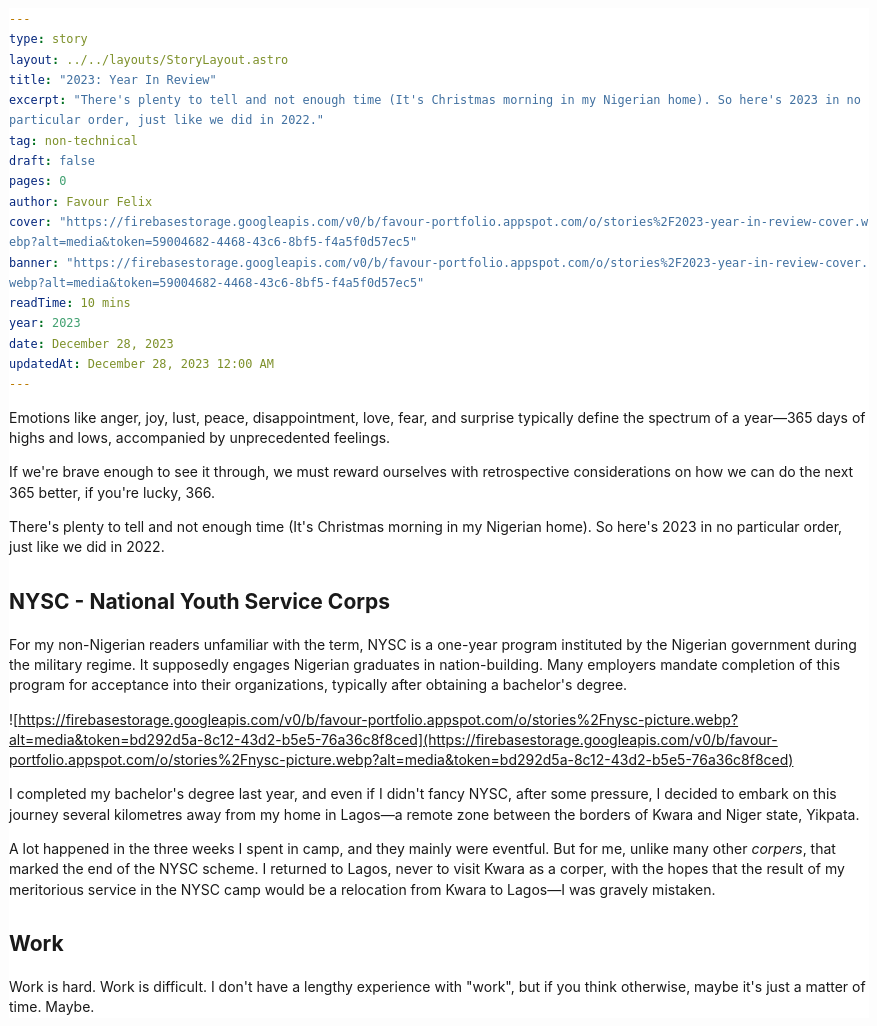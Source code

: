 ```yaml
---
type: story
layout: ../../layouts/StoryLayout.astro
title: "2023: Year In Review"
excerpt: "There's plenty to tell and not enough time (It's Christmas morning in my Nigerian home). So here's 2023 in no particular order, just like we did in 2022."
tag: non-technical
draft: false
pages: 0
author: Favour Felix
cover: "https://firebasestorage.googleapis.com/v0/b/favour-portfolio.appspot.com/o/stories%2F2023-year-in-review-cover.webp?alt=media&token=59004682-4468-43c6-8bf5-f4a5f0d57ec5"
banner: "https://firebasestorage.googleapis.com/v0/b/favour-portfolio.appspot.com/o/stories%2F2023-year-in-review-cover.webp?alt=media&token=59004682-4468-43c6-8bf5-f4a5f0d57ec5"
readTime: 10 mins
year: 2023
date: December 28, 2023
updatedAt: December 28, 2023 12:00 AM
---
```


Emotions like anger, joy, lust, peace, disappointment, love, fear, and surprise typically define the spectrum of a year—365 days of highs and lows, accompanied by unprecedented feelings.

If we're brave enough to see it through, we must reward ourselves with retrospective considerations on how we can do the next 365 better, if you're lucky, 366.

There's plenty to tell and not enough time (It's Christmas morning in my Nigerian home). So here's 2023 in no particular order, just like we did in 2022.

## NYSC - National Youth Service Corps

For my non-Nigerian readers unfamiliar with the term, NYSC is a one-year program instituted by the Nigerian government during the military regime. It supposedly engages Nigerian graduates in nation-building. Many employers mandate completion of this program for acceptance into their organizations, typically after obtaining a bachelor's degree.

![https://firebasestorage.googleapis.com/v0/b/favour-portfolio.appspot.com/o/stories%2Fnysc-picture.webp?alt=media&token=bd292d5a-8c12-43d2-b5e5-76a36c8f8ced](https://firebasestorage.googleapis.com/v0/b/favour-portfolio.appspot.com/o/stories%2Fnysc-picture.webp?alt=media&token=bd292d5a-8c12-43d2-b5e5-76a36c8f8ced)

I completed my bachelor's degree last year, and even if I didn't fancy NYSC, after some pressure, I decided to embark on this journey several kilometres away from my home in Lagos—a remote zone between the borders of Kwara and Niger state, Yikpata.

A lot happened in the three weeks I spent in camp, and they mainly were eventful. But for me, unlike many other *corpers*, that marked the end of the NYSC scheme. I returned to Lagos, never to visit Kwara as a corper, with the hopes that the result of my meritorious service in the NYSC camp would be a relocation from Kwara to Lagos—I was gravely mistaken.

## Work

Work is hard. Work is difficult. I don't have a lengthy experience with "work", but if you think otherwise, maybe it's just a matter of time. Maybe.

